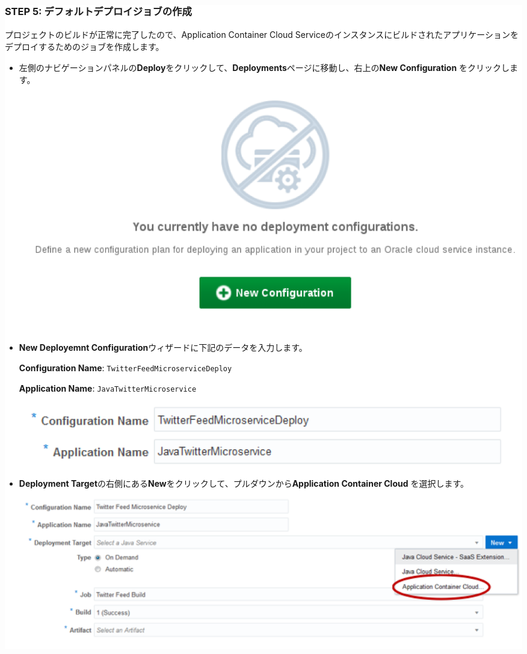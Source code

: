 ### **STEP 5**: デフォルトデプロイジョブの作成

プロジェクトのビルドが正常に完了したので、Application Container Cloud Serviceのインスタンスにビルドされたアプリケーションをデプロイするためのジョブを作成します。

- 左側のナビゲーションパネルの**Deploy**をクリックして、**Deployments**ページに移動し、右上の**New Configuration** をクリックします。

    ![](images/200/Picture31.png)  

- **New Deployemnt Configuration**ウィザードに下記のデータを入力します。

  **Configuration Name**: `TwitterFeedMicroserviceDeploy`

  **Application Name**: `JavaTwitterMicroservice`

    ![](images/200/Picture32.png)  

- **Deployment Target**の右側にある**New**をクリックして、プルダウンから**Application Container Cloud** を選択します。

    ![](images/200/Picture33.png)  
